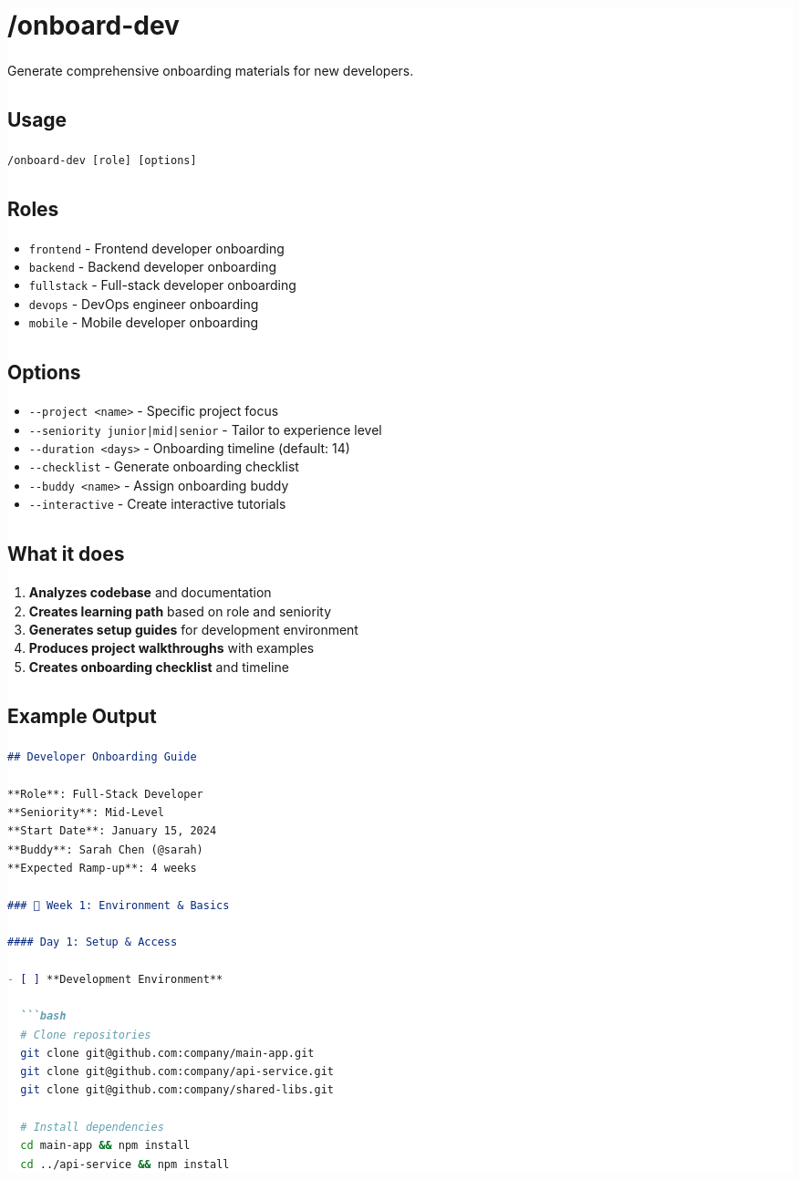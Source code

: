 # /onboard-dev

Generate comprehensive onboarding materials for new developers.

## Usage

```
/onboard-dev [role] [options]
```

## Roles

- `frontend` - Frontend developer onboarding
- `backend` - Backend developer onboarding
- `fullstack` - Full-stack developer onboarding
- `devops` - DevOps engineer onboarding
- `mobile` - Mobile developer onboarding

## Options

- `--project <name>` - Specific project focus
- `--seniority junior|mid|senior` - Tailor to experience level
- `--duration <days>` - Onboarding timeline (default: 14)
- `--checklist` - Generate onboarding checklist
- `--buddy <name>` - Assign onboarding buddy
- `--interactive` - Create interactive tutorials

## What it does

1. **Analyzes codebase** and documentation
2. **Creates learning path** based on role and seniority
3. **Generates setup guides** for development environment
4. **Produces project walkthroughs** with examples
5. **Creates onboarding checklist** and timeline

## Example Output

````markdown
## Developer Onboarding Guide

**Role**: Full-Stack Developer
**Seniority**: Mid-Level
**Start Date**: January 15, 2024
**Buddy**: Sarah Chen (@sarah)
**Expected Ramp-up**: 4 weeks

### 🎯 Week 1: Environment & Basics

#### Day 1: Setup & Access

- [ ] **Development Environment**

  ```bash
  # Clone repositories
  git clone git@github.com:company/main-app.git
  git clone git@github.com:company/api-service.git
  git clone git@github.com:company/shared-libs.git

  # Install dependencies
  cd main-app && npm install
  cd ../api-service && npm install

````